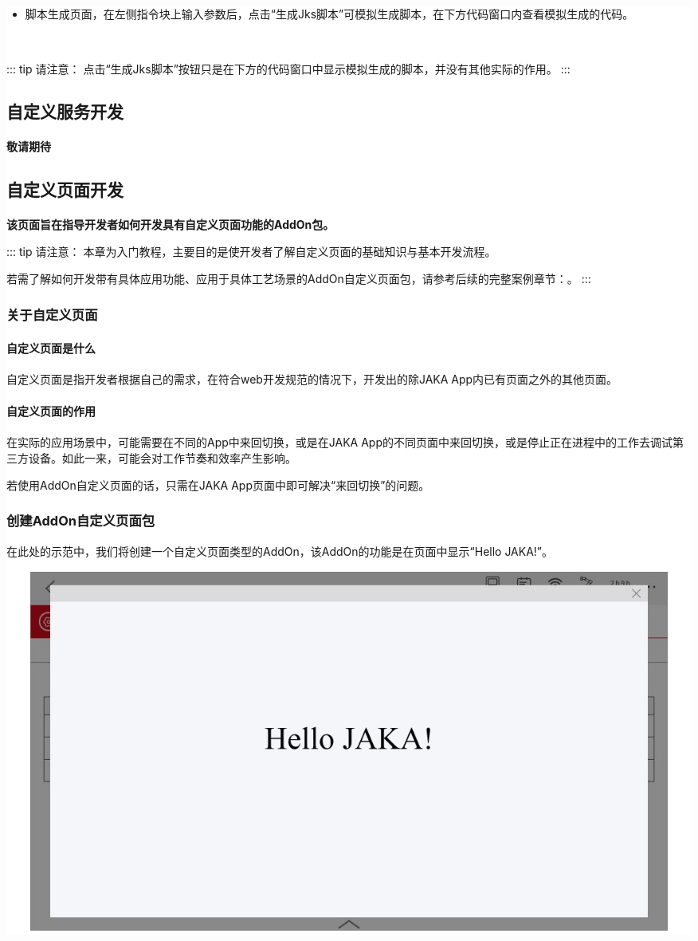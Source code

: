 - 脚本生成页面，在左侧指令块上输入参数后，点击“生成Jks脚本”可模拟生成脚本，在下方代码窗口内查看模拟生成的代码。

<div align="center"><img width="800"  src=""/></div>

::: tip 请注意：
 点击“生成Jks脚本”按钮只是在下方的代码窗口中显示模拟生成的脚本，并没有其他实际的作用。
:::

## 自定义服务开发

**敬请期待**

## 自定义页面开发
**该页面旨在指导开发者如何开发具有自定义页面功能的AddOn包。**

::: tip 请注意：
本章为入门教程，主要目的是使开发者了解自定义页面的基础知识与基本开发流程。

若需了解如何开发带有具体应用功能、应用于具体工艺场景的AddOn自定义页面包，请参考后续的完整案例章节：。
:::


### 关于自定义页面
#### 自定义页面是什么
自定义页面是指开发者根据自己的需求，在符合web开发规范的情况下，开发出的除JAKA App内已有页面之外的其他页面。

#### 自定义页面的作用

在实际的应用场景中，可能需要在不同的App中来回切换，或是在JAKA App的不同页面中来回切换，或是停止正在进程中的工作去调试第三方设备。如此一来，可能会对工作节奏和效率产生影响。

若使用AddOn自定义页面的话，只需在JAKA App页面中即可解决“来回切换”的问题。

### 创建AddOn自定义页面包
在此处的示范中，我们将创建一个自定义页面类型的AddOn，该AddOn的功能是在页面中显示“Hello JAKA!”。

<div align="center"><img width="800"  src="../../../resource/ch/AddOn/JAKA_Web/showcase.jpg"/></div>
